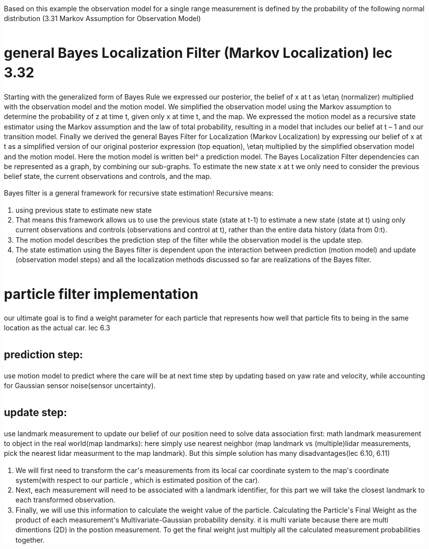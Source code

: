 Based on this example the observation model for a single range measurement is defined by the probability of the following normal distribution (3.31 Markov Assumption for Observation Model)
# general Bayes Localization Filter (Markov Localization) lec 3.32
Starting with the generalized form of Bayes Rule we expressed our posterior, the belief of x at t as \etaη (normalizer) multiplied with the observation model and the motion model.
We simplified the observation model using the Markov assumption to determine the probability of z at time t, given only x at time t, and the map.
We expressed the motion model as a recursive state estimator using the Markov assumption and the law of total probability, resulting in a model that includes our belief at t – 1 and our transition model.
Finally we derived the general Bayes Filter for Localization (Markov Localization) by expressing our belief of x at t as a simplified version of our original posterior expression (top equation), \etaη multiplied by the simplified observation model and the motion model. Here the motion model is written bel^ a prediction model.
The Bayes Localization Filter dependencies can be represented as a graph, by combining our sub-graphs. To estimate the new state x at t we only need to consider the previous belief state, the current observations and controls, and the map.

 Bayes filter is a general framework for recursive state estimation!
 Recursive means:
  1. using previous state to estimate new state
  2. That means this framework allows us to use the previous state (state at t-1) to estimate a new state (state at t) using only current observations and controls (observations and control at t), rather than the entire data history (data from 0:t).
  3. The motion model describes the prediction step of the filter while the observation model is the update step.
  4. The state estimation using the Bayes filter is dependent upon the interaction between prediction (motion model) and update (observation model steps) and all the localization methods discussed so far are realizations of the Bayes filter.


# particle filter implementation
 our ultimate goal is to find a weight parameter for each particle that represents how well that particle fits to being in the same location as the actual car.
lec 6.3
## prediction step:
use motion model to predict where the care will be at next time step
by updating based on yaw rate and velocity, while accounting for Gaussian sensor noise(sensor uncertainty).
## update step:
use landmark measurement to update our belief of our position
need to solve data association first: math landmark measurement to object in the real world(map landmarks): here simply use nearest neighbor (map landmark vs (multiple)lidar measurements, pick the nearest lidar measurment to the map landmark). But this simple solution has many disadvantages(lec 6.10, 6.11)
1. We will first need to transform the car's measurements from its local car coordinate system to the map's coordinate system(with respect to our particle , which is estimated position of the car).
2. Next, each measurement will need to be associated with a landmark identifier, for this part we will take the closest landmark to each transformed observation.
3. Finally, we will use this information to calculate the weight value of the particle. Calculating the Particle's Final Weight  as the product of each measurement's Multivariate-Gaussian probability density. it is multi variate because there are multi dimentions (2D) in the postion measurement.
To get the final weight just multiply all the calculated measurement probabilities together.
